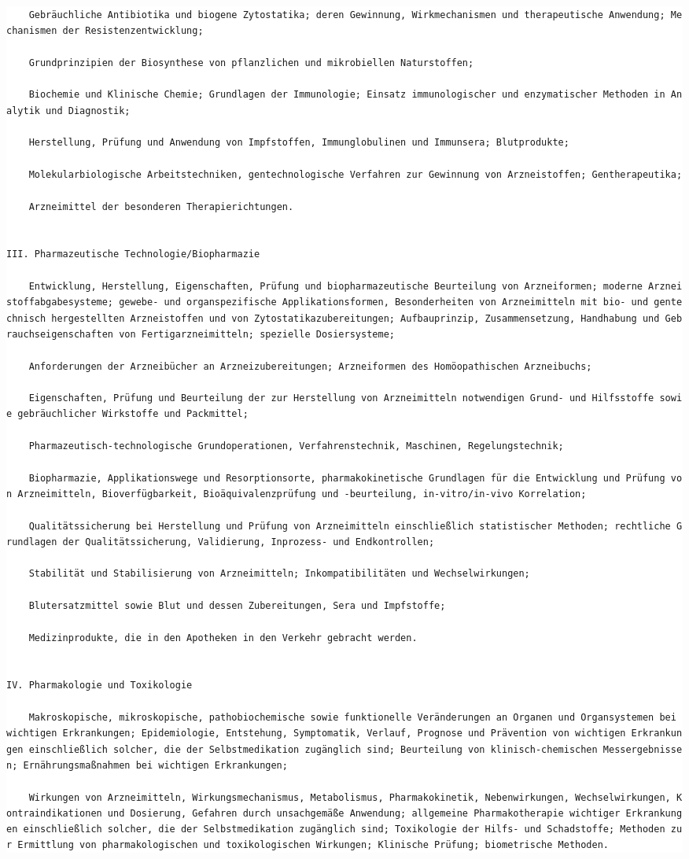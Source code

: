        Gebräuchliche Antibiotika und biogene Zytostatika; deren Gewinnung, Wirkmechanismen und therapeutische Anwendung; Mechanismen der Resistenzentwicklung;

        Grundprinzipien der Biosynthese von pflanzlichen und mikrobiellen Naturstoffen;

        Biochemie und Klinische Chemie; Grundlagen der Immunologie; Einsatz immunologischer und enzymatischer Methoden in Analytik und Diagnostik;

        Herstellung, Prüfung und Anwendung von Impfstoffen, Immunglobulinen und Immunsera; Blutprodukte;

        Molekularbiologische Arbeitstechniken, gentechnologische Verfahren zur Gewinnung von Arzneistoffen; Gentherapeutika;

        Arzneimittel der besonderen Therapierichtungen.


    III. Pharmazeutische Technologie/Biopharmazie

        Entwicklung, Herstellung, Eigenschaften, Prüfung und biopharmazeutische Beurteilung von Arzneiformen; moderne Arzneistoffabgabesysteme; gewebe- und organspezifische Applikationsformen, Besonderheiten von Arzneimitteln mit bio- und gentechnisch hergestellten Arzneistoffen und von Zytostatikazubereitungen; Aufbauprinzip, Zusammensetzung, Handhabung und Gebrauchseigenschaften von Fertigarzneimitteln; spezielle Dosiersysteme;

        Anforderungen der Arzneibücher an Arzneizubereitungen; Arzneiformen des Homöopathischen Arzneibuchs;

        Eigenschaften, Prüfung und Beurteilung der zur Herstellung von Arzneimitteln notwendigen Grund- und Hilfsstoffe sowie gebräuchlicher Wirkstoffe und Packmittel;

        Pharmazeutisch-technologische Grundoperationen, Verfahrenstechnik, Maschinen, Regelungstechnik;

        Biopharmazie, Applikationswege und Resorptionsorte, pharmakokinetische Grundlagen für die Entwicklung und Prüfung von Arzneimitteln, Bioverfügbarkeit, Bioäquivalenzprüfung und -beurteilung, in-vitro/in-vivo Korrelation;

        Qualitätssicherung bei Herstellung und Prüfung von Arzneimitteln einschließlich statistischer Methoden; rechtliche Grundlagen der Qualitätssicherung, Validierung, Inprozess- und Endkontrollen;

        Stabilität und Stabilisierung von Arzneimitteln; Inkompatibilitäten und Wechselwirkungen;

        Blutersatzmittel sowie Blut und dessen Zubereitungen, Sera und Impfstoffe;

        Medizinprodukte, die in den Apotheken in den Verkehr gebracht werden.


    IV. Pharmakologie und Toxikologie

        Makroskopische, mikroskopische, pathobiochemische sowie funktionelle Veränderungen an Organen und Organsystemen bei wichtigen Erkrankungen; Epidemiologie, Entstehung, Symptomatik, Verlauf, Prognose und Prävention von wichtigen Erkrankungen einschließlich solcher, die der Selbstmedikation zugänglich sind; Beurteilung von klinisch-chemischen Messergebnissen; Ernährungsmaßnahmen bei wichtigen Erkrankungen;

        Wirkungen von Arzneimitteln, Wirkungsmechanismus, Metabolismus, Pharmakokinetik, Nebenwirkungen, Wechselwirkungen, Kontraindikationen und Dosierung, Gefahren durch unsachgemäße Anwendung; allgemeine Pharmakotherapie wichtiger Erkrankungen einschließlich solcher, die der Selbstmedikation zugänglich sind; Toxikologie der Hilfs- und Schadstoffe; Methoden zur Ermittlung von pharmakologischen und toxikologischen Wirkungen; Klinische Prüfung; biometrische Methoden.

